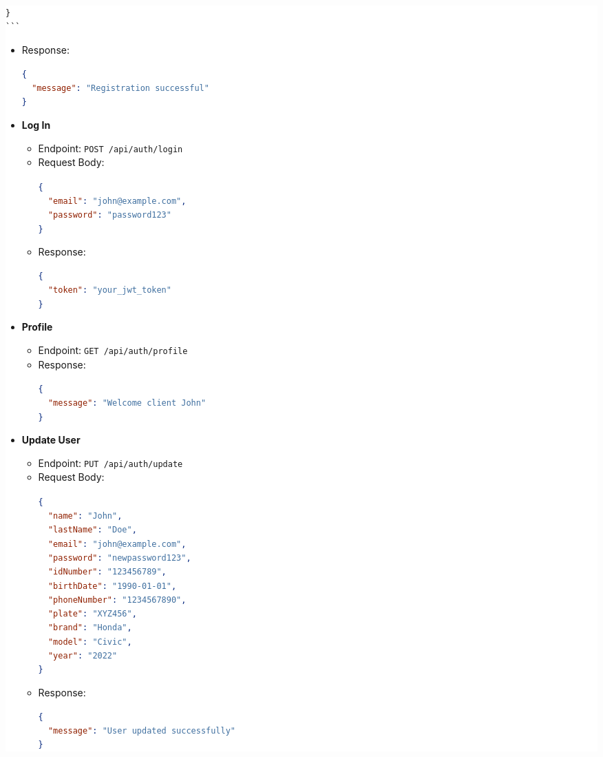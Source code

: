     }
    ```
  - Response:
    ```json
    {
      "message": "Registration successful"
    }
    ```

- **Log In**
  - Endpoint: `POST /api/auth/login`
  - Request Body:
    ```json
    {
      "email": "john@example.com",
      "password": "password123"
    }
    ```
  - Response:
    ```json
    {
      "token": "your_jwt_token"
    }
    ```

- **Profile**
  - Endpoint: `GET /api/auth/profile`
  - Response:
    ```json
    {
      "message": "Welcome client John"
    }
    ```

- **Update User**
  - Endpoint: `PUT /api/auth/update`
  - Request Body:
    ```json
    {
      "name": "John",
      "lastName": "Doe",
      "email": "john@example.com",
      "password": "newpassword123",
      "idNumber": "123456789",
      "birthDate": "1990-01-01",
      "phoneNumber": "1234567890",
      "plate": "XYZ456",
      "brand": "Honda",
      "model": "Civic",
      "year": "2022"
    }
    ```
  - Response:
    ```json
    {
      "message": "User updated successfully"
    }
    ```
